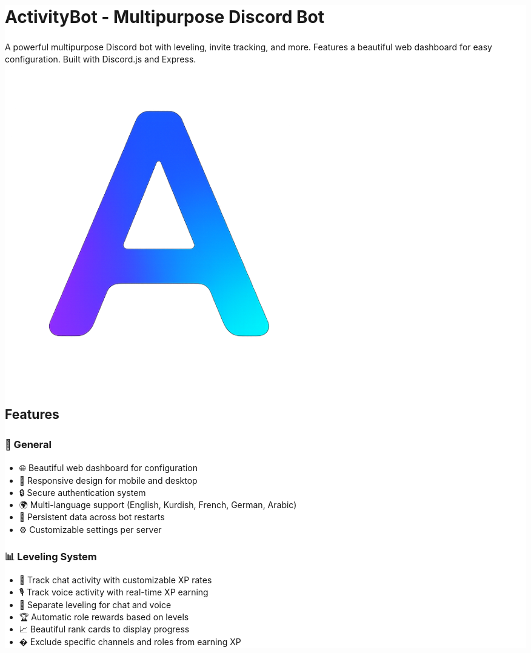 # ActivityBot - Multipurpose Discord Bot

A powerful multipurpose Discord bot with leveling, invite tracking, and more. Features a beautiful web dashboard for easy configuration. Built with Discord.js and Express.

![Bot Logo](src/logo/logo.png)

## Features

### 🌟 General
- 🌐 Beautiful web dashboard for configuration
- 📱 Responsive design for mobile and desktop
- 🔒 Secure authentication system
- 🌍 Multi-language support (English, Kurdish, French, German, Arabic)
- 💾 Persistent data across bot restarts
- ⚙️ Customizable settings per server

### 📊 Leveling System
- 💬 Track chat activity with customizable XP rates
- 🎙️ Track voice activity with real-time XP earning
- 🎯 Separate leveling for chat and voice
- 🏆 Automatic role rewards based on levels
- 📈 Beautiful rank cards to display progress
- � Exclude specific channels and roles from earning XP
